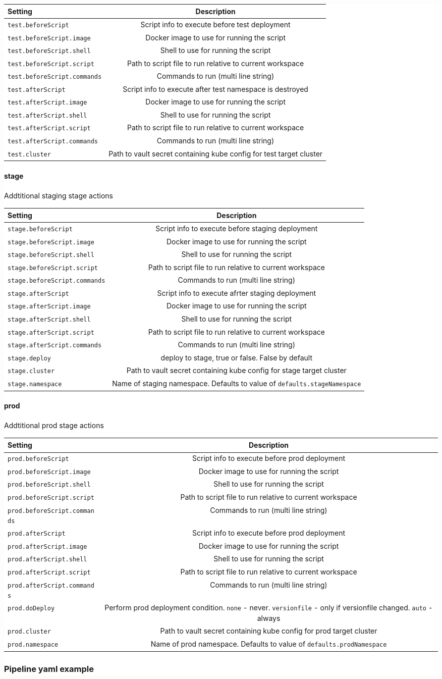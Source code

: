 Setting | Description
| :--- | :---: |
`test.beforeScript` | Script info to execute before test deployment
`test.beforeScript.image` | Docker image to use for running the script
`test.beforeScript.shell`| Shell to use for running the script
`test.beforeScript.script` | Path to script file to run relative to current workspace
`test.beforeScript.commands` | Commands to run (multi line string)
`test.afterScript` | Script info to execute after test namespace is destroyed
`test.afterScript.image` | Docker image to use for running the script
`test.afterScript.shell` | Shell to use for running the script
`test.afterScript.script` | Path to script file to run relative to current workspace
`test.afterScript.commands` | Commands to run (multi line string)
`test.cluster` | Path to vault secret containing kube config for test target cluster

#### stage 

Addtitional staging stage actions

Setting | Description
| :--- | :---: |
`stage.beforeScript` | Script info to execute before staging deployment
`stage.beforeScript.image` | Docker image to use for running the script
`stage.beforeScript.shell` | Shell to use for running the script
`stage.beforeScript.script` | Path to script file to run relative to current workspace
`stage.beforeScript.commands` | Commands to run (multi line string)
`stage.afterScript` | Script info to execute afrter staging deployment
`stage.afterScript.image` | Docker image to use for running the script
`stage.afterScript.shell` | Shell to use for running the script
`stage.afterScript.script` | Path to script file to run relative to current workspace
`stage.afterScript.commands` | Commands to run (multi line string)
`stage.deploy` | deploy to stage, true or false. False by default
`stage.cluster` | Path to vault secret containing kube config for stage target cluster
`stage.namespace` | Name of staging namespace. Defaults to value of `defaults.stageNamespace`

#### prod 

Addtitional prod stage actions

Setting | Description
| :--- | :---: |
`prod.beforeScript` | Script info to execute before prod deployment
`prod.beforeScript.image` | Docker image to use for running the script
`prod.beforeScript.shell` | Shell to use for running the script
`prod.beforeScript.script` | Path to script file to run relative to current workspace
`prod.beforeScript.commands` | Commands to run (multi line string)
`prod.afterScript` | Script info to execute before prod deployment
`prod.afterScript.image` | Docker image to use for running the script
`prod.afterScript.shell` | Shell to use for running the script
`prod.afterScript.script` | Path to script file to run relative to current workspace
`prod.afterScript.commands` | Commands to run (multi line string)
`prod.doDeploy` | Perform prod deployment condition. `none` - never. `versionfile` - only if versionfile changed. `auto` - always
`prod.cluster` | Path to vault secret containing kube config for prod target cluster
`prod.namespace` | Name of prod namespace. Defaults to value of `defaults.prodNamespace`

### Pipeline yaml example
